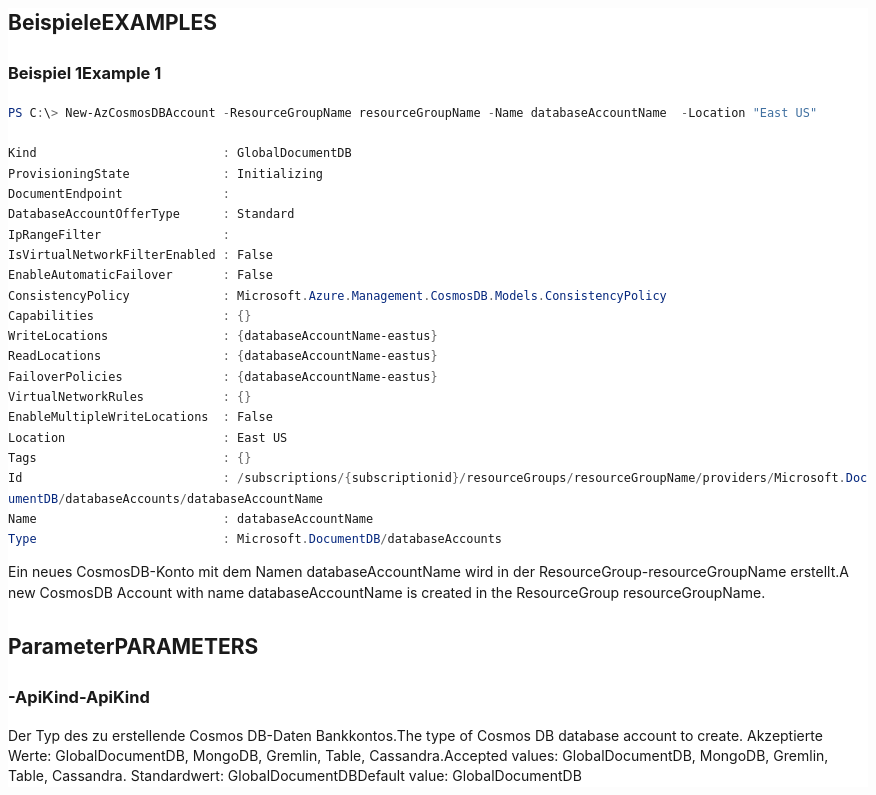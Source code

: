 ## <span data-ttu-id="e3ab3-107">Beispiele</span><span class="sxs-lookup"><span data-stu-id="e3ab3-107">EXAMPLES</span></span>

### <span data-ttu-id="e3ab3-108">Beispiel 1</span><span class="sxs-lookup"><span data-stu-id="e3ab3-108">Example 1</span></span>
```powershell
PS C:\> New-AzCosmosDBAccount -ResourceGroupName resourceGroupName -Name databaseAccountName  -Location "East US"

Kind                          : GlobalDocumentDB
ProvisioningState             : Initializing
DocumentEndpoint              :
DatabaseAccountOfferType      : Standard
IpRangeFilter                 :
IsVirtualNetworkFilterEnabled : False
EnableAutomaticFailover       : False
ConsistencyPolicy             : Microsoft.Azure.Management.CosmosDB.Models.ConsistencyPolicy
Capabilities                  : {}
WriteLocations                : {databaseAccountName-eastus}
ReadLocations                 : {databaseAccountName-eastus}
FailoverPolicies              : {databaseAccountName-eastus}
VirtualNetworkRules           : {}
EnableMultipleWriteLocations  : False
Location                      : East US
Tags                          : {}
Id                            : /subscriptions/{subscriptionid}/resourceGroups/resourceGroupName/providers/Microsoft.DocumentDB/databaseAccounts/databaseAccountName
Name                          : databaseAccountName
Type                          : Microsoft.DocumentDB/databaseAccounts
```

<span data-ttu-id="e3ab3-109">Ein neues CosmosDB-Konto mit dem Namen databaseAccountName wird in der ResourceGroup-resourceGroupName erstellt.</span><span class="sxs-lookup"><span data-stu-id="e3ab3-109">A new CosmosDB Account with name databaseAccountName is created in the ResourceGroup resourceGroupName.</span></span>

## <span data-ttu-id="e3ab3-110">Parameter</span><span class="sxs-lookup"><span data-stu-id="e3ab3-110">PARAMETERS</span></span>

### <span data-ttu-id="e3ab3-111">-ApiKind</span><span class="sxs-lookup"><span data-stu-id="e3ab3-111">-ApiKind</span></span>
<span data-ttu-id="e3ab3-112">Der Typ des zu erstellende Cosmos DB-Daten Bankkontos.</span><span class="sxs-lookup"><span data-stu-id="e3ab3-112">The type of Cosmos DB database account to create.</span></span>
<span data-ttu-id="e3ab3-113">Akzeptierte Werte: GlobalDocumentDB, MongoDB, Gremlin, Table, Cassandra.</span><span class="sxs-lookup"><span data-stu-id="e3ab3-113">Accepted values: GlobalDocumentDB, MongoDB, Gremlin, Table, Cassandra.</span></span>
<span data-ttu-id="e3ab3-114">Standardwert: GlobalDocumentDB</span><span class="sxs-lookup"><span data-stu-id="e3ab3-114">Default value: GlobalDocumentDB</span></span>
